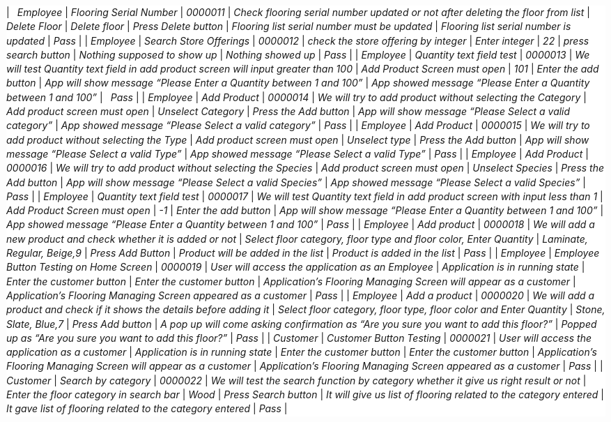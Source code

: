 |  ` `*Employee*  |         *Flooring Serial Number*         |     *0000011*      | *Check flooring serial number updated or not after deleting the floor from list* |                        *Delete Floor*                        |                        *Delete floor*                        |       *Press Delete button*        |        *Flooring list serial number must be updated*         |           *Flooring list serial number is updated*           |    *Pass*    |
|   *Employee*    |         *Search Store Offerings*         |     *0000012*      |            *check the store offering by integer*             |                       *Enter integer*                        |                             *22*                             |       *press search button*        |                *Nothing supposed to show up*                 |                     *Nothing showed up*                      |    *Pass*    |
|   *Employee*    |        *Quantity text field test*        |     *0000013*      | *We will test Quantity text field in add product screen will input greater than 100* |                *Add Product Screen must open*                |                            *101*                             |       *Enter the add button*       | *App will show message “Please Enter a Quantity between 1 and 100”* | *App showed message “Please Enter a Quantity between 1 and 100”* |  ` `*Pass*   |
|   *Employee*    |              *Add Product*               |     *0000014*      | *We will try to add product without selecting the Category*  |                *Add product screen must open*                |                     *Unselect Category*                      |       *Press the Add button*       |   *App will show message “Please Select a valid category”*   |    *App  showed message “Please Select a valid category”*    |    *Pass*    |
|   *Employee*    |              *Add Product*               |     *0000015*      |   *We will try to add product without selecting the Type*    |                *Add product screen must open*                |                       *Unselect type*                        |       *Press the Add button*       |     *App will show message “Please Select a valid Type”*     |      *App  showed message “Please Select a valid Type”*      |    *Pass*    |
|   *Employee*    |              *Add Product*               |     *0000016*      |  *We will try to add product without selecting the Species*  |                *Add product screen must open*                |                      *Unselect Species*                      |       *Press the Add button*       |   *App will show message “Please Select a valid Species”*    |     *App showed message “Please Select a valid Species”*     |    *Pass*    |
|   *Employee*    |        *Quantity text field test*        |     *0000017*      | *We will test Quantity text field in add product screen with input less than 1* |                *Add Product Screen must open*                |                             *-1*                             |       *Enter the add button*       | *App will show message “Please Enter a Quantity between 1 and 100”* | *App showed message “Please Enter a Quantity between 1 and 100”* |    *Pass*    |
|   *Employee*    |              *Add product*               |     *0000018*      | *We will add a new product and check whether it is added or not* | *Select floor category, floor type and floor color, Enter Quantity* |                 *Laminate, Regular, Beige,9*                 |         *Press Add Button*         |             *Product will be added in the list*              |                *Product is added in the list*                |    *Pass*    |
|   *Employee*    | *Employee Button Testing on Home Screen* |     *0000019*      |      *User will access the application as an Employee*       |              *Application is in running state*               |                 *Enter the customer button*                  |    *Enter the customer button*     | *Application’s Flooring Managing Screen will appear as a customer* | *Application’s Flooring Managing Screen appeared as a customer* |    *Pass*    |
|   *Employee*    |             *Add a product*              |     *0000020*      | *We will add a product and check if it shows the details before adding it* | *Select floor category, floor type, floor color and Enter Quantity* |                    *Stone, Slate, Blue,7*                    |         *Press Add button*         | *A pop up will come asking confirmation as “Are you sure you want to add this floor?”* |  *Popped up as “Are you sure you want to add this floor?”*   |    *Pass*    |
|   *Customer*    |        *Customer Button Testing*         |     *0000021*      |       *User will access the application as a customer*       |              *Application is in running state*               |                 *Enter the customer button*                  |    *Enter the customer button*     | *Application’s Flooring Managing Screen will appear as a customer* | *Application’s Flooring Managing Screen appeared as a customer* |    *Pass*    |
|   *Customer*    |           *Search by category*           |     *0000022*      | *We will test the search function by category whether it give us right result or not* |           *Enter the floor category in search bar*           |                            *Wood*                            |       *Press Search button*        | *It will give us list of flooring related to the category entered* |  *It gave list of flooring related to the category entered*  |    *Pass*    |